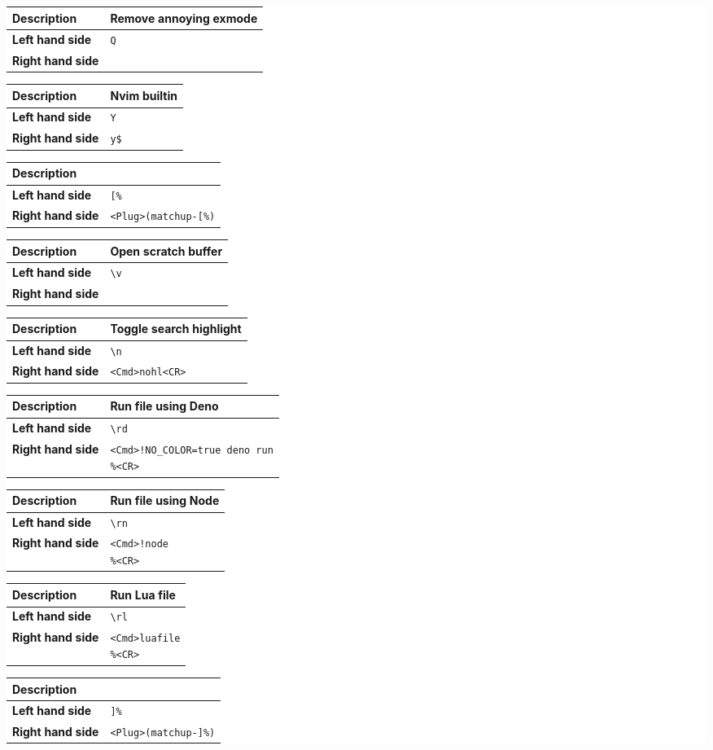 | **Description** | Remove annoying exmode |
| :---- | :---- |
| **Left hand side** | <code>Q</code> |
| **Right hand side** | <code></code> |

| **Description** | Nvim builtin |
| :---- | :---- |
| **Left hand side** | <code>Y</code> |
| **Right hand side** | <code>y$</code> |

| **Description** | |
| :---- | :---- |
| **Left hand side** | <code>[%</code> |
| **Right hand side** | <code>&lt;Plug&gt;(matchup-[%)</code> |

| **Description** | Open scratch buffer |
| :---- | :---- |
| **Left hand side** | <code>\v</code> |
| **Right hand side** | |

| **Description** | Toggle search highlight |
| :---- | :---- |
| **Left hand side** | <code>\n</code> |
| **Right hand side** | <code>&lt;Cmd&gt;nohl&lt;CR&gt;</code> |

| **Description** | Run file using Deno |
| :---- | :---- |
| **Left hand side** | <code>\rd</code> |
| **Right hand side** | <code>&lt;Cmd&gt;!NO_COLOR=true deno run %&lt;CR&gt;</code> |

| **Description** | Run file using Node |
| :---- | :---- |
| **Left hand side** | <code>\rn</code> |
| **Right hand side** | <code>&lt;Cmd&gt;!node %&lt;CR&gt;</code> |

| **Description** | Run Lua file |
| :---- | :---- |
| **Left hand side** | <code>\rl</code> |
| **Right hand side** | <code>&lt;Cmd&gt;luafile %&lt;CR&gt;</code> |

| **Description** | |
| :---- | :---- |
| **Left hand side** | <code>]%</code> |
| **Right hand side** | <code>&lt;Plug&gt;(matchup-]%)</code> |
